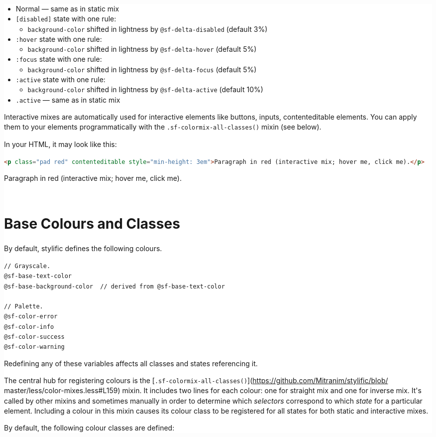 * Normal — same as in static mix
* `[disabled]` state with one rule:
  * `background-color` shifted in lightness by `@sf-delta-disabled` (default 3%)
* `:hover` state with one rule:
  * `background-color` shifted in lightness by `@sf-delta-hover` (default 5%)
* `:focus` state with one rule:
  * `background-color` shifted in lightness by `@sf-delta-focus` (default 5%)
* `:active` state with one rule:
  * `background-color` shifted in lightness by `@sf-delta-active` (default 10%)
* `.active` — same as in static mix

Interactive mixes are automatically used for interactive elements like buttons,
inputs, contenteditable elements. You can apply them to your elements
programmatically with the `.sf-colormix-all-classes()` mixin (see below).

In your HTML, it may look like this:

```html
<p class="pad red" contenteditable style="min-height: 3em">Paragraph in red (interactive mix; hover me, click me).</p>
```

<div><doc-demo>
  <p class="pad red" contenteditable style="min-height: 3em">Paragraph in red (interactive mix; hover me, click me).</p>
</doc-demo></div>

# Base Colours and Classes

By default, stylific defines the following colours.

```less
// Grayscale.
@sf-base-text-color
@sf-base-background-color  // derived from @sf-base-text-color

// Palette.
@sf-color-error
@sf-color-info
@sf-color-success
@sf-color-warning
```

Redefining any of these variables affects all classes and states referencing it.

The central hub for registering colours is the
[`.sf-colormix-all-classes()`](https://github.com/Mitranim/stylific/blob/
master/less/color-mixes.less#L159) mixin. It includes two lines for each colour:
one for straight mix and one for inverse mix. It's called by other mixins and
sometimes manually in order to determine which _selectors_ correspond to which
_state_ for a particular element. Including a colour in this mixin causes its
colour class to be registered for all states for both static and interactive
mixes.

By default, the following colour classes are defined:
